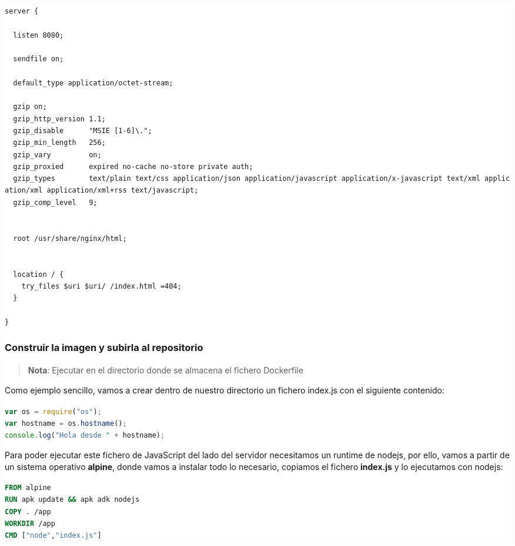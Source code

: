 ```nginx
server {

  listen 8080;

  sendfile on;

  default_type application/octet-stream;

  gzip on;
  gzip_http_version 1.1;
  gzip_disable      "MSIE [1-6]\.";
  gzip_min_length   256;
  gzip_vary         on;
  gzip_proxied      expired no-cache no-store private auth;
  gzip_types        text/plain text/css application/json application/javascript application/x-javascript text/xml application/xml application/xml+rss text/javascript;
  gzip_comp_level   9;


  root /usr/share/nginx/html;


  location / {
    try_files $uri $uri/ /index.html =404;
  }

}
```

### Construir la imagen y subirla al repositorio

> **Nota**: Ejecutar en el directorio donde se almacena el fichero Dockerfile

Como ejemplo sencillo, vamos a crear dentro de nuestro directorio un fichero index.js con el siguiente contenido:

```javascript
var os = require("os");
var hostname = os.hostname();
console.log("Hola desde " + hostname);
``` 

Para poder ejecutar este fichero de JavaScript del lado del servidor necesitamos un runtime de nodejs, por ello, vamos a partir de un sistema operativo **alpine**, donde vamos a instalar todo lo necesario, copiamos el fichero **index.js** y lo ejecutamos con nodejs:

```dockerfile
FROM alpine
RUN apk update && apk adk nodejs
COPY . /app
WORKDIR /app
CMD ["node","index.js"]
```
